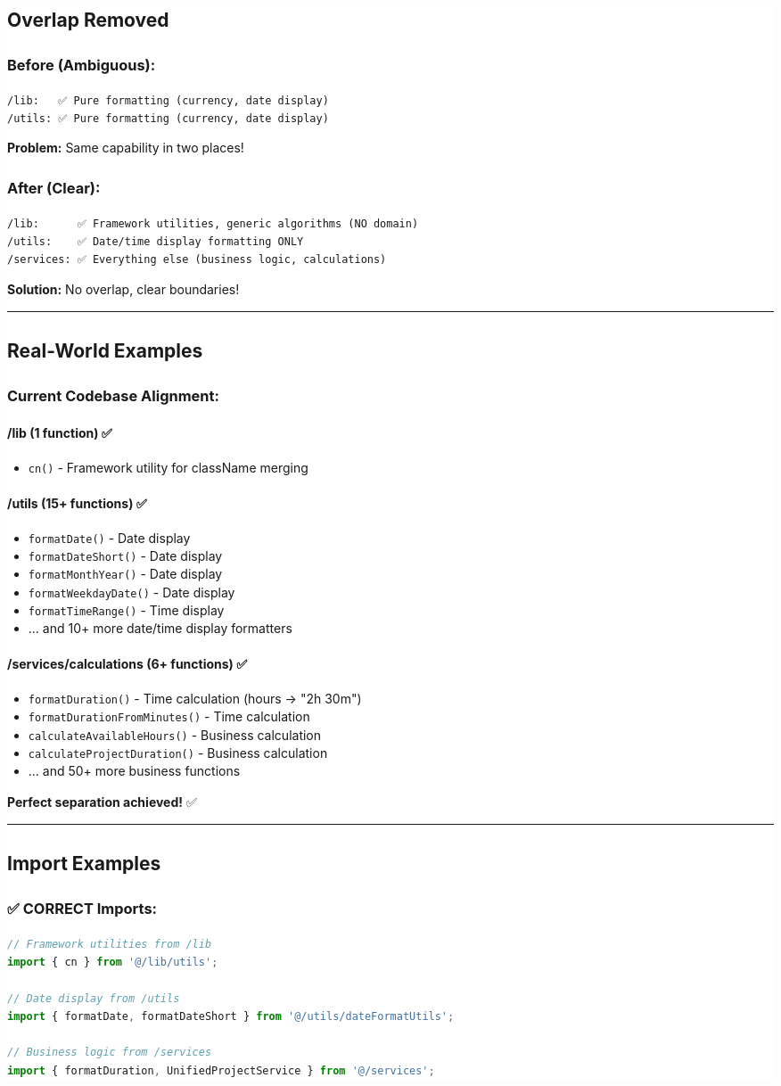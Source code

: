 
## Overlap Removed

### Before (Ambiguous):
```
/lib:   ✅ Pure formatting (currency, date display)
/utils: ✅ Pure formatting (currency, date display)
```
**Problem:** Same capability in two places!

### After (Clear):
```
/lib:      ✅ Framework utilities, generic algorithms (NO domain)
/utils:    ✅ Date/time display formatting ONLY
/services: ✅ Everything else (business logic, calculations)
```
**Solution:** No overlap, clear boundaries!

---

## Real-World Examples

### Current Codebase Alignment:

#### /lib (1 function) ✅
- `cn()` - Framework utility for className merging

#### /utils (15+ functions) ✅
- `formatDate()` - Date display
- `formatDateShort()` - Date display
- `formatMonthYear()` - Date display
- `formatWeekdayDate()` - Date display
- `formatTimeRange()` - Time display
- ... and 10+ more date/time display formatters

#### /services/calculations (6+ functions) ✅
- `formatDuration()` - Time calculation (hours → "2h 30m")
- `formatDurationFromMinutes()` - Time calculation
- `calculateAvailableHours()` - Business calculation
- `calculateProjectDuration()` - Business calculation
- ... and 50+ more business functions

**Perfect separation achieved!** ✅

---

## Import Examples

### ✅ CORRECT Imports:
```typescript
// Framework utilities from /lib
import { cn } from '@/lib/utils';

// Date display from /utils
import { formatDate, formatDateShort } from '@/utils/dateFormatUtils';

// Business logic from /services
import { formatDuration, UnifiedProjectService } from '@/services';
```
